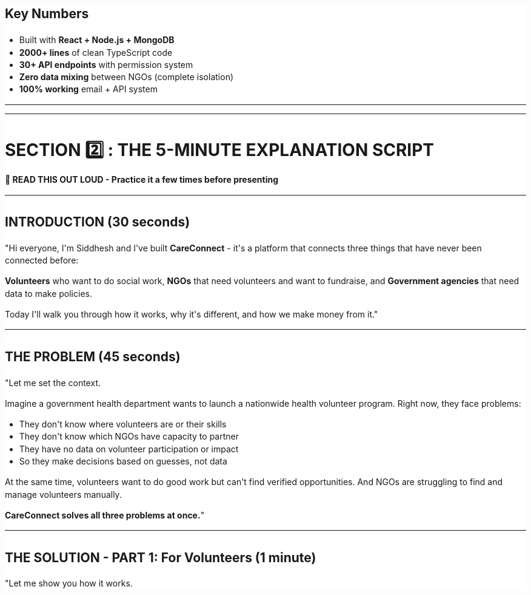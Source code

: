 
## **Key Numbers**

- Built with **React + Node.js + MongoDB**
- **2000+ lines** of clean TypeScript code
- **30+ API endpoints** with permission system
- **Zero data mixing** between NGOs (complete isolation)
- **100% working** email + API system

---

---

# SECTION 2️⃣ : THE 5-MINUTE EXPLANATION SCRIPT

**📢 READ THIS OUT LOUD - Practice it a few times before presenting**

---

## **INTRODUCTION (30 seconds)**

"Hi everyone, I'm Siddhesh and I've built **CareConnect** - it's a platform that connects three things that have never been connected before:

**Volunteers** who want to do social work, **NGOs** that need volunteers and want to fundraise, and **Government agencies** that need data to make policies.

Today I'll walk you through how it works, why it's different, and how we make money from it."

---

## **THE PROBLEM (45 seconds)**

"Let me set the context. 

Imagine a government health department wants to launch a nationwide health volunteer program. Right now, they face problems:

- They don't know where volunteers are or their skills
- They don't know which NGOs have capacity to partner
- They have no data on volunteer participation or impact
- So they make decisions based on guesses, not data

At the same time, volunteers want to do good work but can't find verified opportunities. And NGOs are struggling to find and manage volunteers manually.

**CareConnect solves all three problems at once.**"

---

## **THE SOLUTION - PART 1: For Volunteers (1 minute)**

"Let me show you how it works. 
